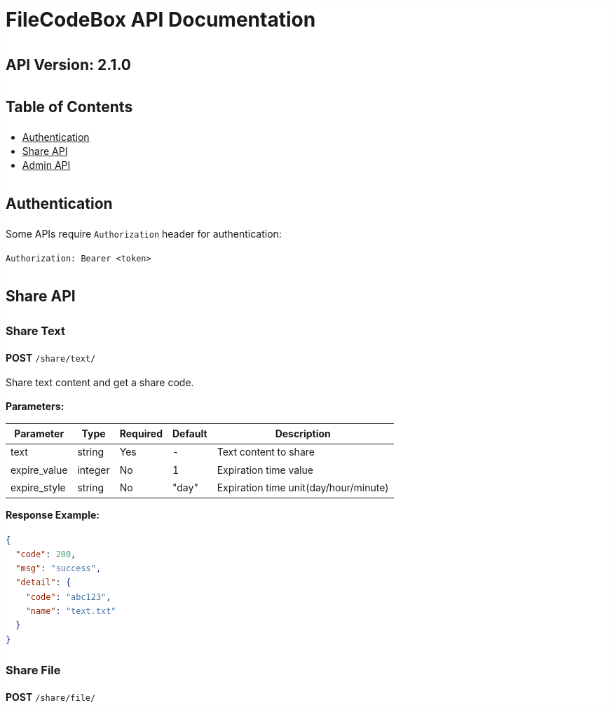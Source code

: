 # FileCodeBox API Documentation

## API Version: 2.1.0

## Table of Contents
- [Authentication](#authentication)
- [Share API](#share-api)
- [Admin API](#admin-api)

## Authentication

Some APIs require `Authorization` header for authentication:

```
Authorization: Bearer <token>
```

## Share API

### Share Text

**POST** `/share/text/`

Share text content and get a share code.

**Parameters:**

| Parameter | Type | Required | Default | Description |
|-----------|------|----------|---------|-------------|
| text | string | Yes | - | Text content to share |
| expire_value | integer | No | 1 | Expiration time value |
| expire_style | string | No | "day" | Expiration time unit(day/hour/minute) |

**Response Example:**

```json
{
  "code": 200,
  "msg": "success",
  "detail": {
    "code": "abc123",
    "name": "text.txt"
  }
}
```

### Share File

**POST** `/share/file/`
